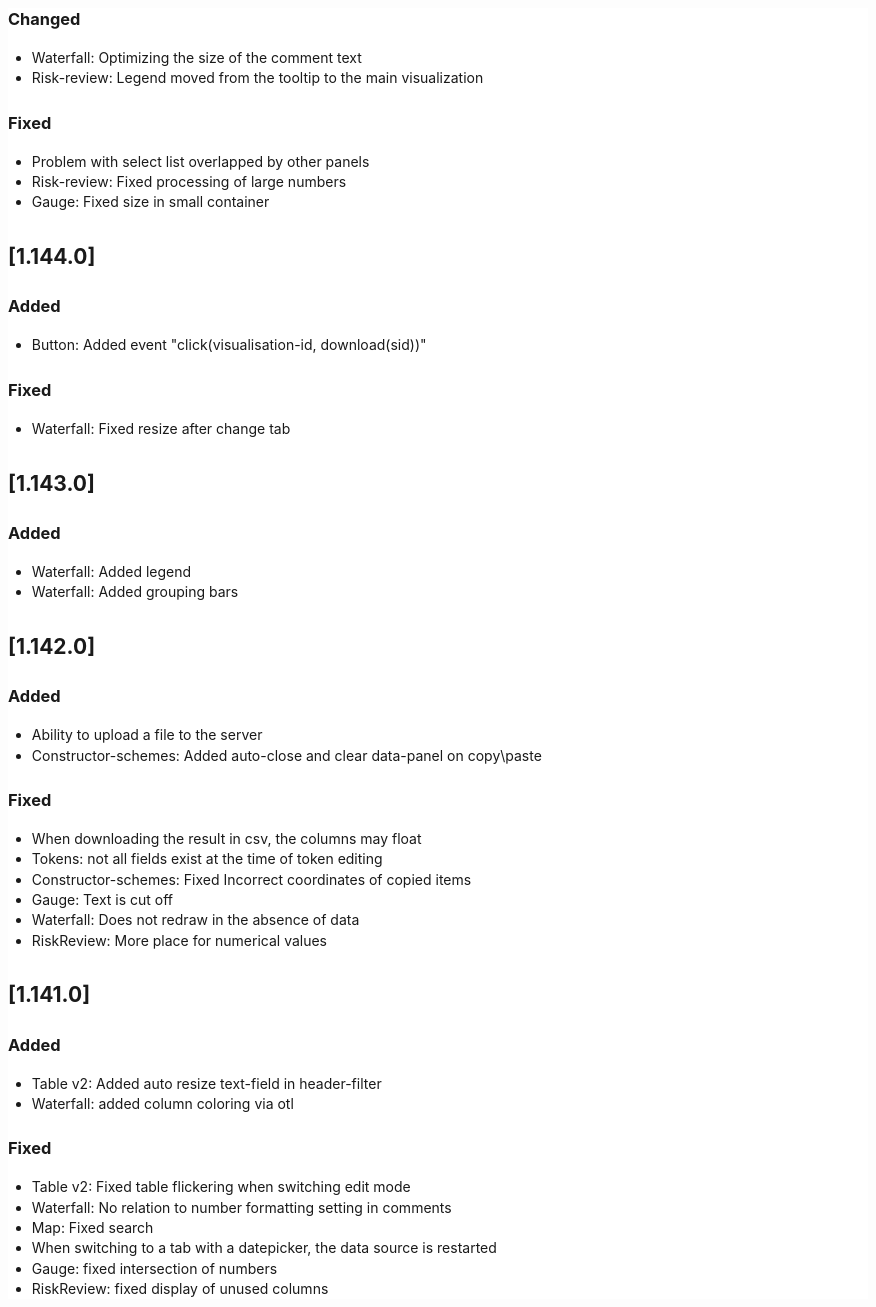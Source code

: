 ### Changed
- Waterfall: Optimizing the size of the comment text
- Risk-review: Legend moved from the tooltip to the main visualization

### Fixed
- Problem with select list overlapped by other panels
- Risk-review: Fixed processing of large numbers
- Gauge: Fixed size in small container

## [1.144.0]

### Added
- Button: Added event "click(visualisation-id, download(sid))"

### Fixed
- Waterfall: Fixed resize after change tab

## [1.143.0]

### Added
- Waterfall: Added legend
- Waterfall: Added grouping bars

## [1.142.0]

### Added
- Ability to upload a file to the server
- Constructor-schemes: Added auto-close and clear data-panel on copy\paste

### Fixed
- When downloading the result in csv, the columns may float
- Tokens: not all fields exist at the time of token editing
- Constructor-schemes: Fixed Incorrect coordinates of copied items
- Gauge: Text is cut off
- Waterfall: Does not redraw in the absence of data
- RiskReview: More place for numerical values

## [1.141.0]

### Added
- Table v2: Added auto resize text-field in header-filter
- Waterfall: added column coloring via otl

### Fixed
- Table v2: Fixed table flickering when switching edit mode
- Waterfall: No relation to number formatting setting in comments
- Map: Fixed search
- When switching to a tab with a datepicker, the data source is restarted
- Gauge: fixed intersection of numbers
- RiskReview: fixed display of unused columns
